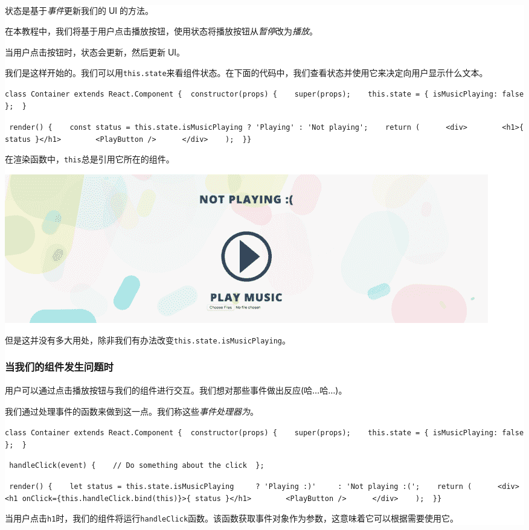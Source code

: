 状态是基于*事件*更新我们的 UI 的方法。

在本教程中，我们将基于用户点击播放按钮，使用状态将播放按钮从*暂停*改为*播放*。

当用户点击按钮时，状态会更新，然后更新 UI。

我们是这样开始的。我们可以用`this.state`来看组件状态。在下面的代码中，我们查看状态并使用它来决定向用户显示什么文本。

```
class Container extends React.Component {  constructor(props) {    super(props);    this.state = { isMusicPlaying: false };  }
```

```
 render() {    const status = this.state.isMusicPlaying ? 'Playing' : 'Not playing';    return (      <div>        <h1>{ status }</h1>        <PlayButton />      </div>    );  }}
```

在渲染函数中，`this`总是引用它所在的组件。

![1*eKhrsYzeEH-eoJbDtrVNpA](img/4973f32019730dc9e2b92b7215523f4e.png)

但是这并没有多大用处，除非我们有办法改变`this.state.isMusicPlaying`。

### 当我们的组件发生问题时

用户可以通过点击播放按钮与我们的组件进行交互。我们想对那些事件做出反应(哈…哈…)。

我们通过处理事件的函数来做到这一点。我们称这些*事件处理器为*。

```
class Container extends React.Component {  constructor(props) {    super(props);    this.state = { isMusicPlaying: false };  }
```

```
 handleClick(event) {    // Do something about the click  };
```

```
 render() {    let status = this.state.isMusicPlaying     ? 'Playing :)'     : 'Not playing :(';    return (      <div>        <h1 onClick={this.handleClick.bind(this)}>{ status }</h1>        <PlayButton />      </div>    );  }}
```

当用户点击`h1`时，我们的组件将运行`handleClick`函数。该函数获取事件对象作为参数，这意味着它可以根据需要使用它。
